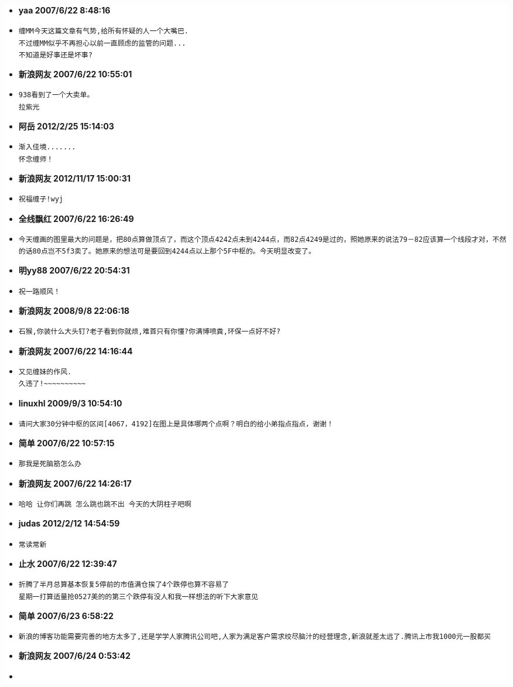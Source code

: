   ```
  ```
- **yaa 2007/6/22 8:48:16**
- ```
  缠MM今天这篇文章有气势,给所有怀疑的人一个大嘴巴.
  不过缠MM似乎不再担心以前一直顾虑的监管的问题...
  不知道是好事还是坏事?
  ```
- **新浪网友 2007/6/22 10:55:01**
- ```
  938看到了一个大卖单。
  拉紫光
  ```
- **阿岳 2012/2/25 15:14:03**
- ```
  渐入佳境.......
  怀念缠师！
  ```
- **新浪网友 2012/11/17 15:00:31**
- ```
  祝福缠子!wyj
  ```
- **全线飘红 2007/6/22 16:26:49**
- ```
  今天缠画的图里最大的问题是，把80点算做顶点了，而这个顶点4242点未到4244点，而82点4249是过的，照她原来的说法79－82应该算一个线段才对，不然的话80点岂不5f3卖了。她原来的想法可是要回到4244点以上那个5F中枢的。今天明显改变了。
  ```
- **明yy88 2007/6/22 20:54:31**
- ```
  祝一路顺风！
  ```
- **新浪网友 2008/9/8 22:06:18**
- ```
  石猴,你装什么大头钉?老子看到你就烦,难首只有你懂?你满博喷粪,环保一点好不好?
  ```
- **新浪网友 2007/6/22 14:16:44**
- ```
  又见缠妹的作风.
  久违了!~~~~~~~~~~
  ```
- **linuxhl 2009/9/3 10:54:10**
- ```
  请问大家30分钟中枢的区间[4067，4192]在图上是具体哪两个点啊？明白的给小弟指点指点，谢谢！
  ```
- **简单 2007/6/22 10:57:15**
- ```
  那我是死脑筋怎么办
  ```
- **新浪网友 2007/6/22 14:26:17**
- ```
  哈哈 让你们再跳 怎么跳也跳不出 今天的大阴柱子吧啊 
  ```
- **judas 2012/2/12 14:54:59**
- ```
  常读常新
  ```
- **止水 2007/6/22 12:39:47**
- ```
  折腾了半月总算基本恢复5停前的市值满仓挨了4个跌停也算不容易了
  星期一打算适量抢0527美的的第三个跌停有没人和我一样想法的听下大家意见
  ```
- **简单 2007/6/23 6:58:22**
- ```
  新浪的博客功能需要完善的地方太多了,还是学学人家腾讯公司吧,人家为满足客户需求绞尽脑汁的经营理念,新浪就差太远了.腾讯上市我1000元一股都买
  ```
- **新浪网友 2007/6/24 0:53:42**
- ```